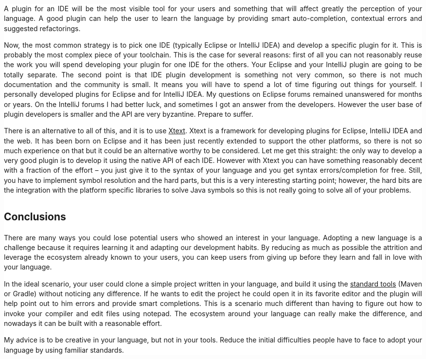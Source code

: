 <p style="text-align: justify;">
  A plugin for an IDE will be the most visible tool for your users and something that will affect greatly the perception of your language. A good plugin can help the user to learn the language by providing smart auto-completion, contextual errors and suggested refactorings.
</p>

<p style="text-align: justify;">
  Now, the most common strategy is to pick one IDE (typically Eclipse or IntelliJ IDEA) and develop a specific plugin for it. This is probably the most complex piece of your toolchain. This is the case for several reasons: first of all you can not reasonably reuse the work you will spend developing your plugin for one IDE for the others. Your Eclipse and your IntelliJ plugin are going to be totally separate. The second point is that IDE plugin development is something not very common, so there is not much documentation and the community is small. It means you will have to spend a lot of time figuring out things for yourself. I personally developed plugins for Eclipse and for IntelliJ IDEA. My questions on Eclipse forums remained unanswered for months or years. On the IntelliJ forums I had better luck, and sometimes I got an answer from the developers. However the user base of plugin developers is smaller and the API are very byzantine. Prepare to suffer.
</p>

<p style="text-align: justify;">
  There is an alternative to all of this, and it is to use <a href="https://www.eclipse.org/Xtext/" target="_blank">Xtext</a>. Xtext is a framework for developing plugins for Eclipse, IntelliJ IDEA and the web. It has been born on Eclipse and it has been just recently extended to support the other platforms, so there is not so much experience on that but it could be an alternative worthy to be considered. Let me get this straight: the only way to develop a very good plugin is to develop it using the native API of each IDE. However with Xtext you can have something reasonably decent with a fraction of the effort &#8211; you just give it to the syntax of your language and you get syntax errors/completion for free. Still, you have to implement symbol resolution and the hard parts, but this is a very interesting starting point; however, the hard bits are the integration with the platform specific libraries to solve Java symbols so this is not really going to solve all of your problems.
</p>

<h2 id="conclusions" style="text-align: justify;">
  Conclusions
</h2>

<p style="text-align: justify;">
  There are many ways you could lose potential users who showed an interest in your language. Adopting a new language is a challenge because it requires learning it and adapting our development habits. By reducing as much as possible the attrition and leverage the ecosystem already known to your users, you can keep users from giving up before they learn and fall in love with your language.
</p>

<p style="text-align: justify;">
  In the ideal scenario, your user could clone a simple project written in your language, and build it using the <a href="https://www.toptal.com/software/creating-jvm-languages-an-overview">standard tools</a> (Maven or Gradle) without noticing any difference. If he wants to edit the project he could open it in its favorite editor and the plugin will help point out to him errors and provide smart completions. This is a scenario much different than having to figure out how to invoke your compiler and edit files using notepad. The ecosystem around your language can really make the difference, and nowadays it can be built with a reasonable effort.
</p>

<p style="text-align: justify;">
  My advice is to be creative in your language, but not in your tools. Reduce the initial difficulties people have to face to adopt your language by using familiar standards.
</p>
